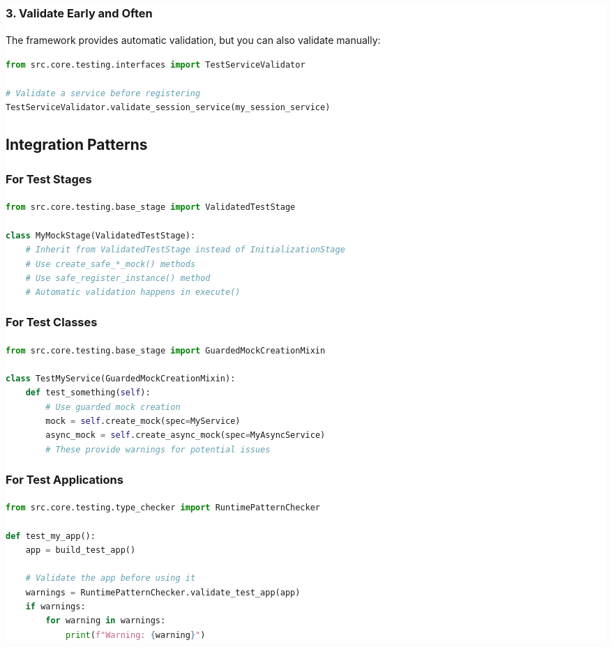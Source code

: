 ### 3. Validate Early and Often

The framework provides automatic validation, but you can also validate manually:

```python
from src.core.testing.interfaces import TestServiceValidator

# Validate a service before registering
TestServiceValidator.validate_session_service(my_session_service)
```

## Integration Patterns

### For Test Stages

```python
from src.core.testing.base_stage import ValidatedTestStage

class MyMockStage(ValidatedTestStage):
    # Inherit from ValidatedTestStage instead of InitializationStage
    # Use create_safe_*_mock() methods
    # Use safe_register_instance() method
    # Automatic validation happens in execute()
```

### For Test Classes

```python
from src.core.testing.base_stage import GuardedMockCreationMixin

class TestMyService(GuardedMockCreationMixin):
    def test_something(self):
        # Use guarded mock creation
        mock = self.create_mock(spec=MyService)
        async_mock = self.create_async_mock(spec=MyAsyncService)
        # These provide warnings for potential issues
```

### For Test Applications

```python
from src.core.testing.type_checker import RuntimePatternChecker

def test_my_app():
    app = build_test_app()
    
    # Validate the app before using it
    warnings = RuntimePatternChecker.validate_test_app(app)
    if warnings:
        for warning in warnings:
            print(f"Warning: {warning}")
```
